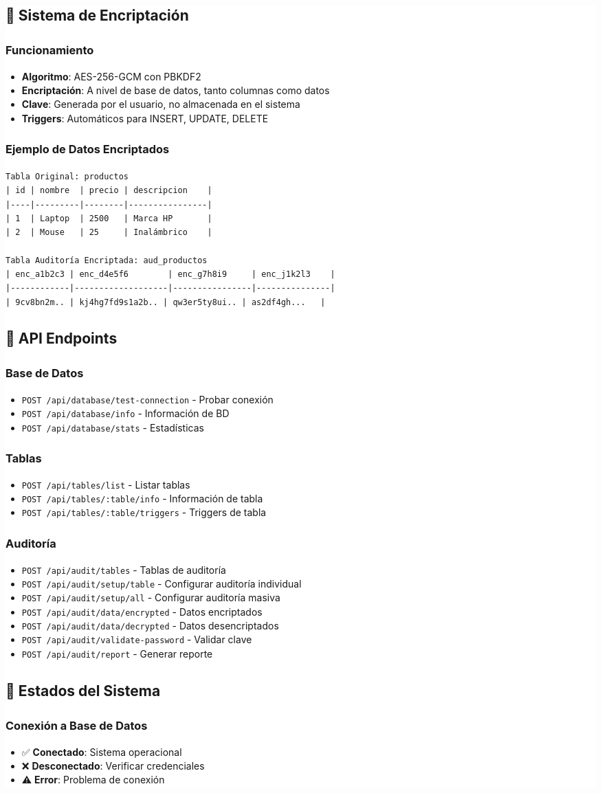 ## 🔐 Sistema de Encriptación

### Funcionamiento

- **Algoritmo**: AES-256-GCM con PBKDF2
- **Encriptación**: A nivel de base de datos, tanto columnas como datos
- **Clave**: Generada por el usuario, no almacenada en el sistema
- **Triggers**: Automáticos para INSERT, UPDATE, DELETE

### Ejemplo de Datos Encriptados

```
Tabla Original: productos
| id | nombre  | precio | descripcion    |
|----|---------|--------|----------------|
| 1  | Laptop  | 2500   | Marca HP       |
| 2  | Mouse   | 25     | Inalámbrico    |

Tabla Auditoría Encriptada: aud_productos
| enc_a1b2c3 | enc_d4e5f6        | enc_g7h8i9     | enc_j1k2l3    |
|------------|-------------------|----------------|---------------|
| 9cv8bn2m.. | kj4hg7fd9s1a2b.. | qw3er5ty8ui.. | as2df4gh...   |
```

## 🔧 API Endpoints

### Base de Datos
- `POST /api/database/test-connection` - Probar conexión
- `POST /api/database/info` - Información de BD
- `POST /api/database/stats` - Estadísticas

### Tablas
- `POST /api/tables/list` - Listar tablas
- `POST /api/tables/:table/info` - Información de tabla
- `POST /api/tables/:table/triggers` - Triggers de tabla

### Auditoría
- `POST /api/audit/tables` - Tablas de auditoría
- `POST /api/audit/setup/table` - Configurar auditoría individual
- `POST /api/audit/setup/all` - Configurar auditoría masiva
- `POST /api/audit/data/encrypted` - Datos encriptados
- `POST /api/audit/data/decrypted` - Datos desencriptados
- `POST /api/audit/validate-password` - Validar clave
- `POST /api/audit/report` - Generar reporte

## 🚦 Estados del Sistema

### Conexión a Base de Datos
- ✅ **Conectado**: Sistema operacional
- ❌ **Desconectado**: Verificar credenciales
- ⚠️ **Error**: Problema de conexión
